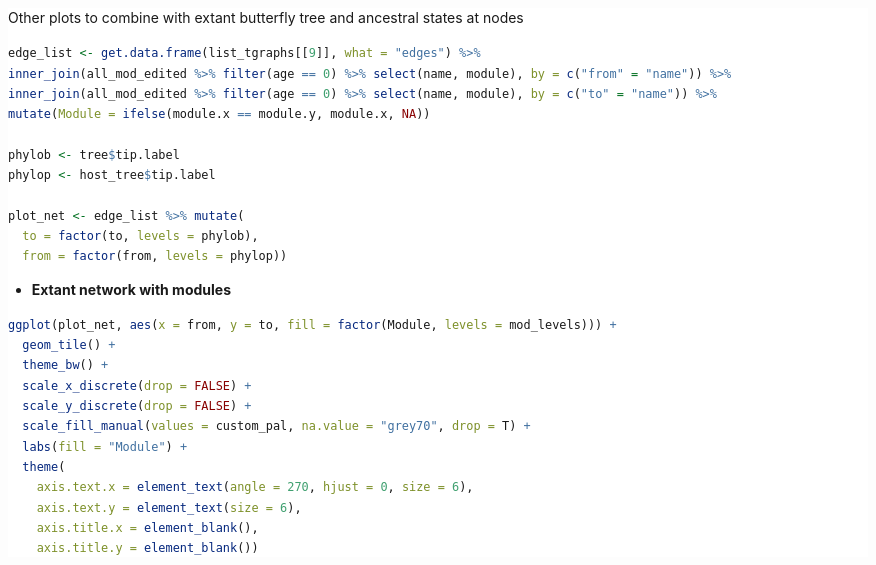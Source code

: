 Other plots to combine with extant butterfly tree and ancestral states
at nodes

``` r
edge_list <- get.data.frame(list_tgraphs[[9]], what = "edges") %>%
inner_join(all_mod_edited %>% filter(age == 0) %>% select(name, module), by = c("from" = "name")) %>%
inner_join(all_mod_edited %>% filter(age == 0) %>% select(name, module), by = c("to" = "name")) %>%
mutate(Module = ifelse(module.x == module.y, module.x, NA))

phylob <- tree$tip.label
phylop <- host_tree$tip.label

plot_net <- edge_list %>% mutate(
  to = factor(to, levels = phylob),
  from = factor(from, levels = phylop))
```

  - **Extant network with modules**



``` r
ggplot(plot_net, aes(x = from, y = to, fill = factor(Module, levels = mod_levels))) +
  geom_tile() +
  theme_bw() +
  scale_x_discrete(drop = FALSE) +
  scale_y_discrete(drop = FALSE) +
  scale_fill_manual(values = custom_pal, na.value = "grey70", drop = T) +
  labs(fill = "Module") +
  theme(
    axis.text.x = element_text(angle = 270, hjust = 0, size = 6),
    axis.text.y = element_text(size = 6),
    axis.title.x = element_blank(),
    axis.title.y = element_blank())
```
